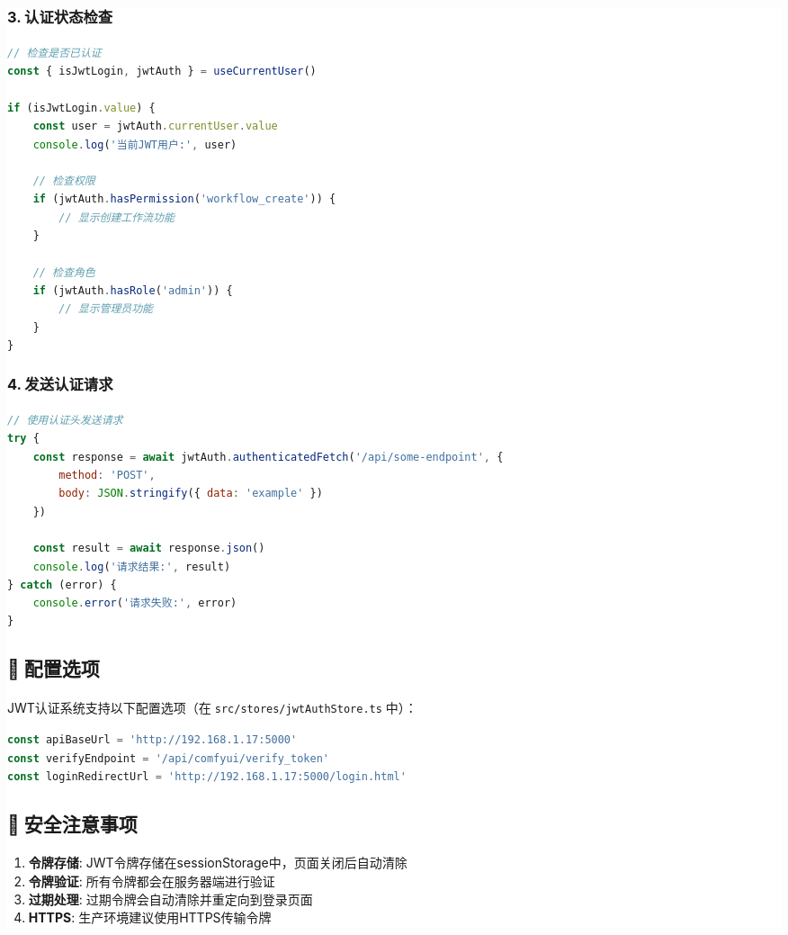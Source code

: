 ### 3. 认证状态检查
```javascript
// 检查是否已认证
const { isJwtLogin, jwtAuth } = useCurrentUser()

if (isJwtLogin.value) {
    const user = jwtAuth.currentUser.value
    console.log('当前JWT用户:', user)
    
    // 检查权限
    if (jwtAuth.hasPermission('workflow_create')) {
        // 显示创建工作流功能
    }
    
    // 检查角色
    if (jwtAuth.hasRole('admin')) {
        // 显示管理员功能
    }
}
```

### 4. 发送认证请求
```javascript
// 使用认证头发送请求
try {
    const response = await jwtAuth.authenticatedFetch('/api/some-endpoint', {
        method: 'POST',
        body: JSON.stringify({ data: 'example' })
    })
    
    const result = await response.json()
    console.log('请求结果:', result)
} catch (error) {
    console.error('请求失败:', error)
}
```

## 🔧 配置选项

JWT认证系统支持以下配置选项（在 `src/stores/jwtAuthStore.ts` 中）：

```typescript
const apiBaseUrl = 'http://192.168.1.17:5000'
const verifyEndpoint = '/api/comfyui/verify_token'
const loginRedirectUrl = 'http://192.168.1.17:5000/login.html'
```

## 🚨 安全注意事项

1. **令牌存储**: JWT令牌存储在sessionStorage中，页面关闭后自动清除
2. **令牌验证**: 所有令牌都会在服务器端进行验证
3. **过期处理**: 过期令牌会自动清除并重定向到登录页面
4. **HTTPS**: 生产环境建议使用HTTPS传输令牌
